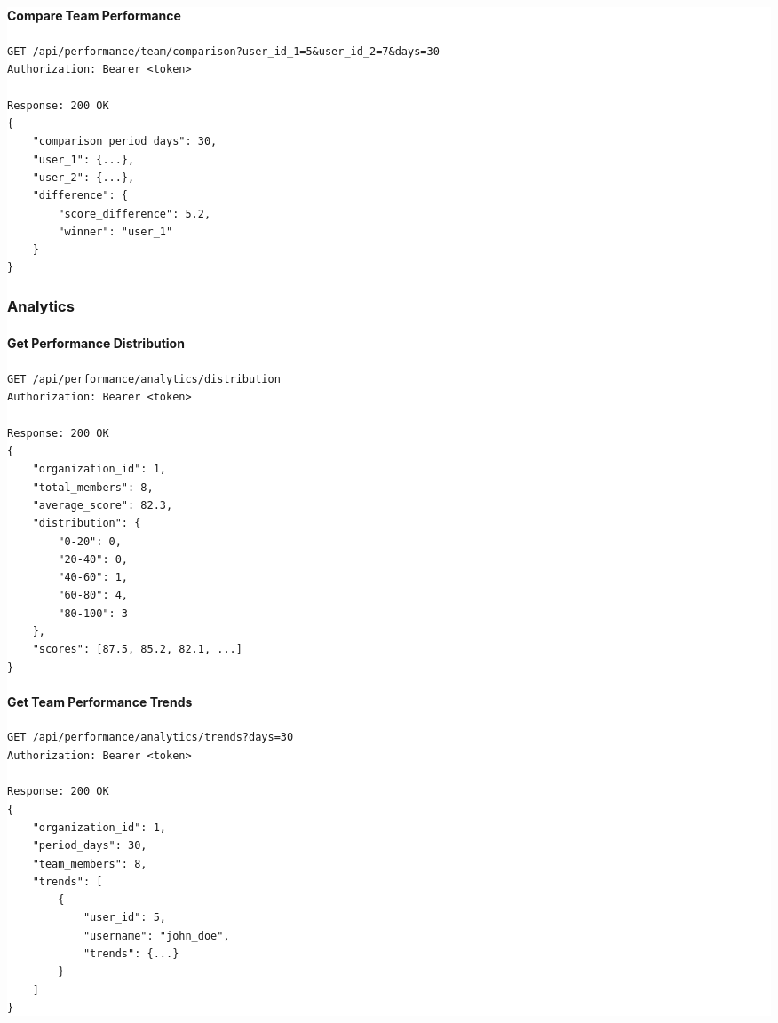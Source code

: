 #### Compare Team Performance
```
GET /api/performance/team/comparison?user_id_1=5&user_id_2=7&days=30
Authorization: Bearer <token>

Response: 200 OK
{
    "comparison_period_days": 30,
    "user_1": {...},
    "user_2": {...},
    "difference": {
        "score_difference": 5.2,
        "winner": "user_1"
    }
}
```

### Analytics

#### Get Performance Distribution
```
GET /api/performance/analytics/distribution
Authorization: Bearer <token>

Response: 200 OK
{
    "organization_id": 1,
    "total_members": 8,
    "average_score": 82.3,
    "distribution": {
        "0-20": 0,
        "20-40": 0,
        "40-60": 1,
        "60-80": 4,
        "80-100": 3
    },
    "scores": [87.5, 85.2, 82.1, ...]
}
```

#### Get Team Performance Trends
```
GET /api/performance/analytics/trends?days=30
Authorization: Bearer <token>

Response: 200 OK
{
    "organization_id": 1,
    "period_days": 30,
    "team_members": 8,
    "trends": [
        {
            "user_id": 5,
            "username": "john_doe",
            "trends": {...}
        }
    ]
}
```
